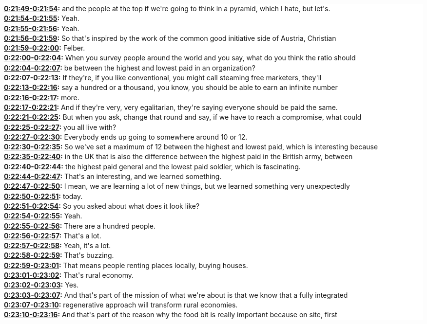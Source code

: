 **[0:21:49-0:21:54](https://investinginregenerativeagriculture.com/mark-drewell#t=0:21:49):**  and the people at the top if we're going to think in a pyramid, which I hate, but let's.  
**[0:21:54-0:21:55](https://investinginregenerativeagriculture.com/mark-drewell#t=0:21:54):**  Yeah.  
**[0:21:55-0:21:56](https://investinginregenerativeagriculture.com/mark-drewell#t=0:21:55):**  Yeah.  
**[0:21:56-0:21:59](https://investinginregenerativeagriculture.com/mark-drewell#t=0:21:56):**  So that's inspired by the work of the common good initiative side of Austria, Christian  
**[0:21:59-0:22:00](https://investinginregenerativeagriculture.com/mark-drewell#t=0:21:59):**  Felber.  
**[0:22:00-0:22:04](https://investinginregenerativeagriculture.com/mark-drewell#t=0:22:00):**  When you survey people around the world and you say, what do you think the ratio should  
**[0:22:04-0:22:07](https://investinginregenerativeagriculture.com/mark-drewell#t=0:22:04):**  be between the highest and lowest paid in an organization?  
**[0:22:07-0:22:13](https://investinginregenerativeagriculture.com/mark-drewell#t=0:22:07):**  If they're, if you like conventional, you might call steaming free marketers, they'll  
**[0:22:13-0:22:16](https://investinginregenerativeagriculture.com/mark-drewell#t=0:22:13):**  say a hundred or a thousand, you know, you should be able to earn an infinite number  
**[0:22:16-0:22:17](https://investinginregenerativeagriculture.com/mark-drewell#t=0:22:16):**  more.  
**[0:22:17-0:22:21](https://investinginregenerativeagriculture.com/mark-drewell#t=0:22:17):**  And if they're very, very egalitarian, they're saying everyone should be paid the same.  
**[0:22:21-0:22:25](https://investinginregenerativeagriculture.com/mark-drewell#t=0:22:21):**  But when you ask, change that round and say, if we have to reach a compromise, what could  
**[0:22:25-0:22:27](https://investinginregenerativeagriculture.com/mark-drewell#t=0:22:25):**  you all live with?  
**[0:22:27-0:22:30](https://investinginregenerativeagriculture.com/mark-drewell#t=0:22:27):**  Everybody ends up going to somewhere around 10 or 12.  
**[0:22:30-0:22:35](https://investinginregenerativeagriculture.com/mark-drewell#t=0:22:30):**  So we've set a maximum of 12 between the highest and lowest paid, which is interesting because  
**[0:22:35-0:22:40](https://investinginregenerativeagriculture.com/mark-drewell#t=0:22:35):**  in the UK that is also the difference between the highest paid in the British army, between  
**[0:22:40-0:22:44](https://investinginregenerativeagriculture.com/mark-drewell#t=0:22:40):**  the highest paid general and the lowest paid soldier, which is fascinating.  
**[0:22:44-0:22:47](https://investinginregenerativeagriculture.com/mark-drewell#t=0:22:44):**  That's an interesting, and we learned something.  
**[0:22:47-0:22:50](https://investinginregenerativeagriculture.com/mark-drewell#t=0:22:47):**  I mean, we are learning a lot of new things, but we learned something very unexpectedly  
**[0:22:50-0:22:51](https://investinginregenerativeagriculture.com/mark-drewell#t=0:22:50):**  today.  
**[0:22:51-0:22:54](https://investinginregenerativeagriculture.com/mark-drewell#t=0:22:51):**  So you asked about what does it look like?  
**[0:22:54-0:22:55](https://investinginregenerativeagriculture.com/mark-drewell#t=0:22:54):**  Yeah.  
**[0:22:55-0:22:56](https://investinginregenerativeagriculture.com/mark-drewell#t=0:22:55):**  There are a hundred people.  
**[0:22:56-0:22:57](https://investinginregenerativeagriculture.com/mark-drewell#t=0:22:56):**  That's a lot.  
**[0:22:57-0:22:58](https://investinginregenerativeagriculture.com/mark-drewell#t=0:22:57):**  Yeah, it's a lot.  
**[0:22:58-0:22:59](https://investinginregenerativeagriculture.com/mark-drewell#t=0:22:58):**  That's buzzing.  
**[0:22:59-0:23:01](https://investinginregenerativeagriculture.com/mark-drewell#t=0:22:59):**  That means people renting places locally, buying houses.  
**[0:23:01-0:23:02](https://investinginregenerativeagriculture.com/mark-drewell#t=0:23:01):**  That's rural economy.  
**[0:23:02-0:23:03](https://investinginregenerativeagriculture.com/mark-drewell#t=0:23:02):**  Yes.  
**[0:23:03-0:23:07](https://investinginregenerativeagriculture.com/mark-drewell#t=0:23:03):**  And that's part of the mission of what we're about is that we know that a fully integrated  
**[0:23:07-0:23:10](https://investinginregenerativeagriculture.com/mark-drewell#t=0:23:07):**  regenerative approach will transform rural economies.  
**[0:23:10-0:23:16](https://investinginregenerativeagriculture.com/mark-drewell#t=0:23:10):**  And that's part of the reason why the food bit is really important because on site, first  